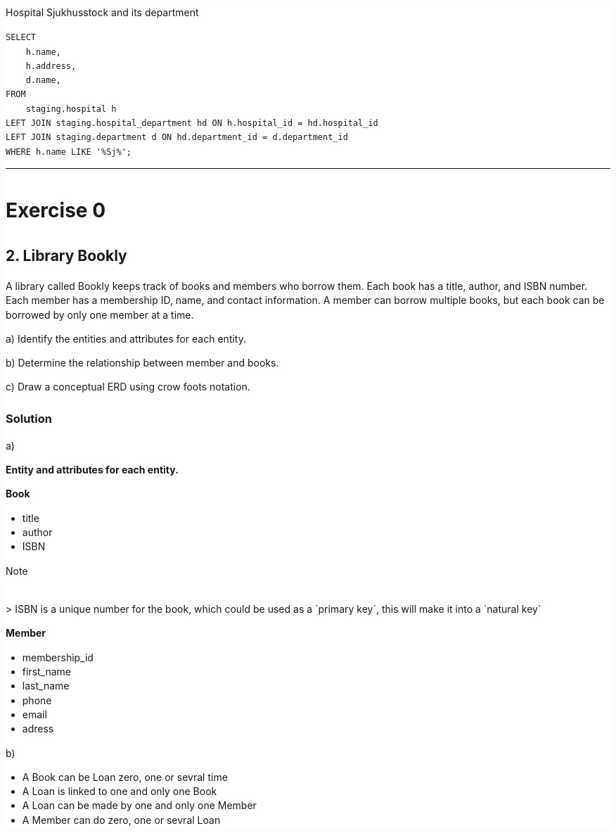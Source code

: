 
Hospital Sjukhusstock and its department
```
SELECT
	h.name,
	h.address,
	d.name,
FROM 
	staging.hospital h
LEFT JOIN staging.hospital_department hd ON h.hospital_id = hd.hospital_id 
LEFT JOIN staging.department d ON hd.department_id = d.department_id
WHERE h.name LIKE '%Sj%';
```
---

# Exercise 0
## 2. Library Bookly

A library called Bookly keeps track of books and members who borrow them. Each book has a title, author, and ISBN number. Each member has a membership ID, name, and contact information. A member can borrow multiple books, but each book can be borrowed by only one member at a time.

a) Identify the entities and attributes for each entity.

b) Determine the relationship between member and books.

c) Draw a conceptual ERD using crow foots notation.

### Solution 
a)

**Entity and attributes for each entity.**

**Book**
- title
- author
- ISBN

> [!NOTE] 
<br>
> ISBN is a unique number for the book, which could be used as a `primary key`, this will make it into a `natural key`

**Member**
- membership_id
- first_name
- last_name
- phone
- email
- adress

b)
- A Book can be Loan zero, one or sevral time
- A Loan is linked to one and only one Book
- A Loan can be made by one and only one Member
- A Member can do zero, one or sevral Loan
